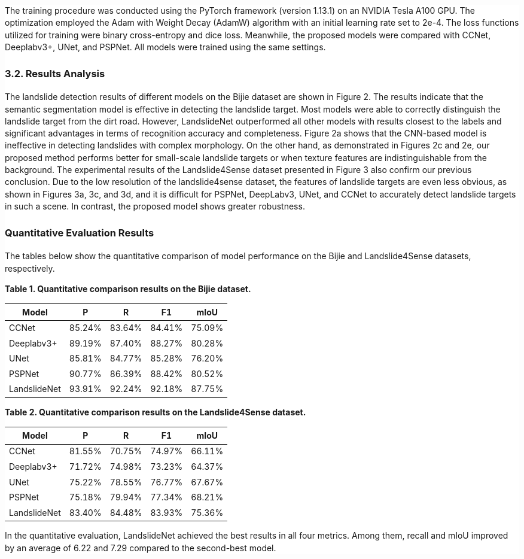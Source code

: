 The training procedure was conducted using the PyTorch framework (version 1.13.1) on an NVIDIA Tesla A100 GPU. The optimization employed the Adam with Weight Decay (AdamW) algorithm with an initial learning rate set to 2e-4. The loss functions utilized for training were binary cross-entropy and dice loss. Meanwhile, the proposed models were compared with CCNet, Deeplabv3+, UNet, and PSPNet. All models were trained using the same settings.

### 3.2. Results Analysis

The landslide detection results of different models on the Bijie dataset are shown in Figure 2. The results indicate that the semantic segmentation model is effective in detecting the landslide target. Most models were able to correctly distinguish the landslide target from the dirt road. However, LandslideNet outperformed all other models with results closest to the labels and significant advantages in terms of recognition accuracy and completeness. Figure 2a shows that the CNN-based model is ineffective in detecting landslides with complex morphology. On the other hand, as demonstrated in Figures 2c and 2e, our proposed method performs better for small-scale landslide targets or when texture features are indistinguishable from the background. The experimental results of the Landslide4Sense dataset presented in Figure 3 also confirm our previous conclusion. Due to the low resolution of the landslide4sense dataset, the features of landslide targets are even less obvious, as shown in Figures 3a, 3c, and 3d, and it is difficult for PSPNet, DeepLabv3, UNet, and CCNet to accurately detect landslide targets in such a scene. In contrast, the proposed model shows greater robustness.

### Quantitative Evaluation Results

The tables below show the quantitative comparison of model performance on the Bijie and Landslide4Sense datasets, respectively.

**Table 1. Quantitative comparison results on the Bijie dataset.**

| Model   | P      | R      | F1     | mIoU   |
|---------|--------|--------|--------|--------|
| CCNet   | 85.24% | 83.64% | 84.41% | 75.09% |
| Deeplabv3+ | 89.19% | 87.40% | 88.27% | 80.28% |
| UNet    | 85.81% | 84.77% | 85.28% | 76.20% |
| PSPNet  | 90.77% | 86.39% | 88.42% | 80.52% |
| LandslideNet | 93.91% | 92.24% | 92.18% | 87.75% |

**Table 2. Quantitative comparison results on the Landslide4Sense dataset.**

| Model   | P      | R      | F1     | mIoU   |
|---------|--------|--------|--------|--------|
| CCNet   | 81.55% | 70.75% | 74.97% | 66.11% |
| Deeplabv3+ | 71.72% | 74.98% | 73.23% | 64.37% |
| UNet    | 75.22% | 78.55% | 76.77% | 67.67% |
| PSPNet  | 75.18% | 79.94% | 77.34% | 68.21% |
| LandslideNet | 83.40% | 84.48% | 83.93% | 75.36% |

In the quantitative evaluation, LandslideNet achieved the best results in all four metrics. Among them, recall and mIoU improved by an average of 6.22 and 7.29 compared to the second-best model.
